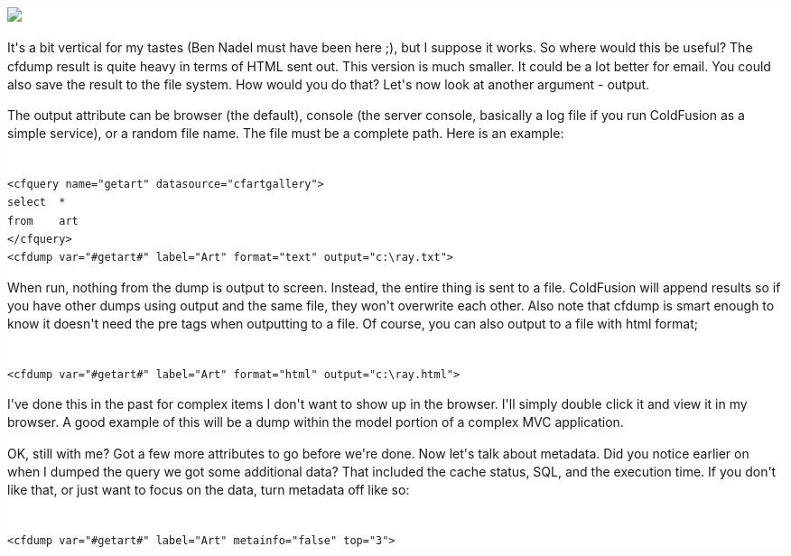 <p>

<img src="http://www.raymondcamden.com/images/cfjedi/ScreenClip65.png" />

<p>

It's a bit vertical for my tastes (Ben Nadel must have been here ;), but I suppose it works. So where would this be useful? The cfdump result is quite heavy in terms of HTML sent out. This version is much smaller. It could be a lot better for email. You could also save the result to the file system. How would you do that? Let's now look at another argument - output.

<p>

The output attribute can be browser (the default), console (the server console, basically a log file if you run ColdFusion as a simple service), or a random file name. The file must be a complete path. Here is an example:

<p>

<code>
&lt;cfquery name="getart" datasource="cfartgallery"&gt;
select 	*
from	art
&lt;/cfquery&gt;
&lt;cfdump var="#getart#" label="Art" format="text" output="c:\ray.txt"&gt;
</code>

<p>

When run, nothing from the dump is output to screen. Instead, the entire thing is sent to a file. ColdFusion will append results so if you have other dumps using output and the same file, they won't overwrite each other. Also note that cfdump is smart enough to know it doesn't need the pre tags when outputting to a file. Of course, you can also output to a file with html format;

<p>

<code>
&lt;cfdump var="#getart#" label="Art" format="html" output="c:\ray.html"&gt;
</code>

<p>

I've done this in the past for complex items I don't want to show up in the browser. I'll simply double click it and view it in my browser. A good example of this will be a dump within the model portion of a complex MVC application. 

<p>

OK, still with me? Got a few more attributes to go before we're done. Now let's talk about metadata. Did you notice earlier on when I dumped the query we got some additional data? That included the cache status, SQL, and the execution time. If you don't like that, or just want to focus on the data, turn metadata off like so:

<p>

<code>
&lt;cfdump var="#getart#" label="Art" metainfo="false" top="3"&gt;
</code>
